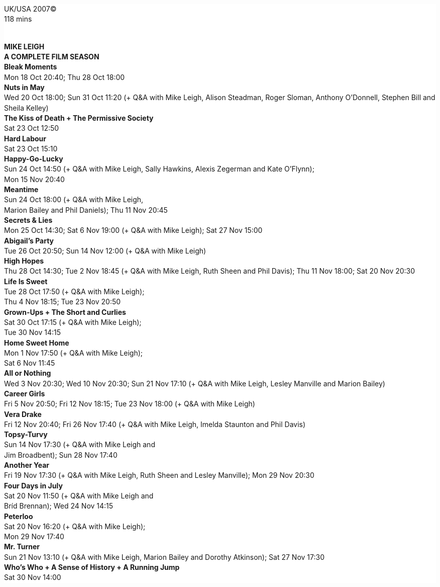 UK/USA 2007©<br>
118 mins
<br><br>

**MIKE LEIGH<br>A COMPLETE FILM SEASON**<br>
**Bleak Moments**<br>
Mon 18 Oct 20:40; Thu 28 Oct 18:00<br>
**Nuts in May**<br>
Wed 20 Oct 18:00; Sun 31 Oct 11:20 (+ Q&A with Mike Leigh, Alison Steadman, Roger Sloman, Anthony O’Donnell, Stephen Bill and Sheila Kelley)<br>
**The Kiss of Death + The Permissive Society**<br>
Sat 23 Oct 12:50<br>
**Hard Labour**<br>
Sat 23 Oct 15:10<br>
**Happy-Go-Lucky**<br>
Sun 24 Oct 14:50 (+ Q&A with Mike Leigh, Sally Hawkins, Alexis Zegerman and Kate O’Flynn);  
Mon 15 Nov 20:40<br>
**Meantime**<br>
Sun 24 Oct 18:00 (+ Q&A with Mike Leigh,  
Marion Bailey and Phil Daniels); Thu 11 Nov 20:45<br>
**Secrets & Lies**<br>
Mon 25 Oct 14:30; Sat 6 Nov 19:00 (+ Q&A with Mike Leigh); Sat 27 Nov 15:00<br>
**Abigail’s Party**<br>
Tue 26 Oct 20:50; Sun 14 Nov 12:00 (+ Q&A with Mike Leigh)<br>
**High Hopes**<br>
Thu 28 Oct 14:30; Tue 2 Nov 18:45 (+ Q&A with Mike Leigh, Ruth Sheen and Phil Davis);  Thu 11 Nov 18:00; Sat 20 Nov 20:30<br>
**Life Is Sweet**<br>
Tue 28 Oct 17:50 (+ Q&A with Mike Leigh);  
Thu 4 Nov 18:15; Tue 23 Nov 20:50<br>
**Grown-Ups + The Short and Curlies**<br>
Sat 30 Oct 17:15 (+ Q&A with Mike Leigh);  
Tue 30 Nov 14:15<br>
**Home Sweet Home**<br>
Mon 1 Nov 17:50 (+ Q&A with Mike Leigh);  
Sat 6 Nov 11:45<br>
**All or Nothing**<br>
Wed 3 Nov 20:30; Wed 10 Nov 20:30; Sun 21 Nov 17:10 (+ Q&A with Mike Leigh, Lesley Manville and Marion Bailey)<br>
**Career Girls**<br>
Fri 5 Nov 20:50; Fri 12 Nov 18:15; Tue 23 Nov 18:00 (+ Q&A with Mike Leigh)<br>
**Vera Drake**<br>
Fri 12 Nov 20:40; Fri 26 Nov 17:40 (+ Q&A with Mike Leigh, Imelda Staunton and Phil Davis)<br>
**Topsy-Turvy**<br>
Sun 14 Nov 17:30 (+ Q&A with Mike Leigh and  
Jim Broadbent); Sun 28 Nov 17:40<br>
**Another Year**<br>
Fri 19 Nov 17:30 (+ Q&A with Mike Leigh, Ruth Sheen and Lesley Manville); Mon 29 Nov 20:30<br>
**Four Days in July**<br>
Sat 20 Nov 11:50 (+ Q&A with Mike Leigh and  
Bríd Brennan); Wed 24 Nov 14:15<br>
**Peterloo**<br>
Sat 20 Nov 16:20 (+ Q&A with Mike Leigh);  
Mon 29 Nov 17:40<br>
**Mr. Turner**<br>
Sun 21 Nov 13:10 (+ Q&A with Mike Leigh, Marion Bailey and Dorothy Atkinson); Sat 27 Nov 17:30<br>
**Who’s Who + A Sense of History  + A Running Jump**<br>
Sat 30 Nov 14:00<br>
